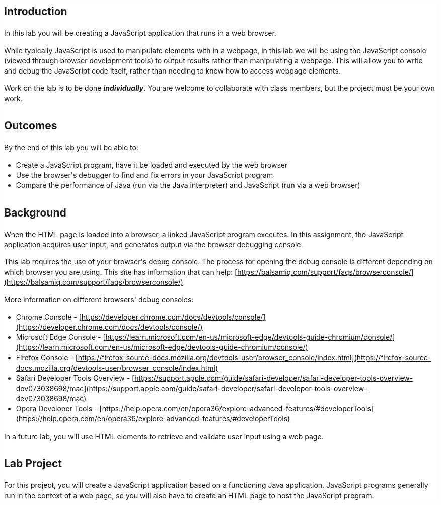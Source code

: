 ## Introduction

In this lab you will be creating a JavaScript application that runs in a web browser. 

While typically JavaScript is used to manipulate elements with in a webpage, in this lab we will be using the JavaScript console (viewed through browser development tools) to output results rather than manipulating a webpage.  This will allow you to write and debug the JavaScript code itself, rather than needing to know how to access webpage elements.

Work on the lab is to be done ***individually***.  You are welcome to collaborate with class members, but the project must be your own work.

## Outcomes

By the end of this lab you will be able to:

- Create a JavaScript program, have it be loaded and executed by the web browser
- Use the browser's debugger to find and fix errors in your JavaScript program
- Compare the performance of Java (run via the Java interpreter) and JavaScript (run via a web browser)

## Background

When the HTML page is loaded into a browser, a linked JavaScript program executes.  In this assignment, the JavaScript application acquires user input, and generates output via the browser debugging console.

This lab requires the use of your browser's debug console.  The process for opening the debug console is different depending on which browser you are using.  This site has information that can help: [https://balsamiq.com/support/faqs/browserconsole/](https://balsamiq.com/support/faqs/browserconsole/)

More information on different browsers' debug consoles:

- Chrome Console - [https://developer.chrome.com/docs/devtools/console/](https://developer.chrome.com/docs/devtools/console/)
- Microsoft Edge Console - [https://learn.microsoft.com/en-us/microsoft-edge/devtools-guide-chromium/console/](https://learn.microsoft.com/en-us/microsoft-edge/devtools-guide-chromium/console/)
- Firefox Console - [https://firefox-source-docs.mozilla.org/devtools-user/browser_console/index.html](https://firefox-source-docs.mozilla.org/devtools-user/browser_console/index.html)
- Safari Developer Tools Overview - [https://support.apple.com/guide/safari-developer/safari-developer-tools-overview-dev073038698/mac](https://support.apple.com/guide/safari-developer/safari-developer-tools-overview-dev073038698/mac)
- Opera Developer Tools - [https://help.opera.com/en/opera36/explore-advanced-features/#developerTools](https://help.opera.com/en/opera36/explore-advanced-features/#developerTools)

In a future lab, you will use HTML elements to retrieve and validate user input using a web page.

## Lab Project

For this project, you will create a JavaScript application based on a functioning Java application.  JavaScript programs generally run in the context of a web page, so you will also have to create an HTML page to host the JavaScript program. 
